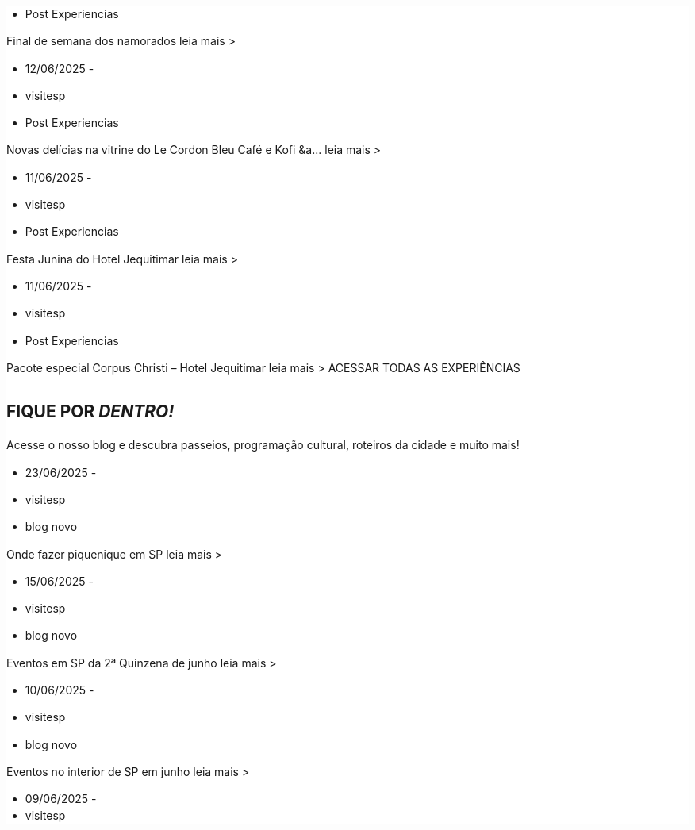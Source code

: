
  * Post Experiencias


Final de semana dos namorados
leia mais >
  * 12/06/2025 -
  * visitesp


  * Post Experiencias


Novas delícias na vitrine do Le Cordon Bleu Café e Kofi &a...
leia mais >
  * 11/06/2025 -
  * visitesp


  * Post Experiencias


Festa Junina do Hotel Jequitimar
leia mais >
  * 11/06/2025 -
  * visitesp


  * Post Experiencias


Pacote especial Corpus Christi – Hotel Jequitimar
leia mais >
ACESSAR TODAS AS EXPERIÊNCIAS
## FIQUE POR _DENTRO!_
Acesse o nosso blog e descubra passeios, programação cultural, roteiros da cidade e muito mais!
  * 23/06/2025 -
  * visitesp


  * blog novo


Onde fazer piquenique em SP
leia mais >
  * 15/06/2025 -
  * visitesp


  * blog novo


Eventos em SP da 2ª Quinzena de junho
leia mais >
  * 10/06/2025 -
  * visitesp


  * blog novo


Eventos no interior de SP em junho
leia mais >
  * 09/06/2025 -
  * visitesp
